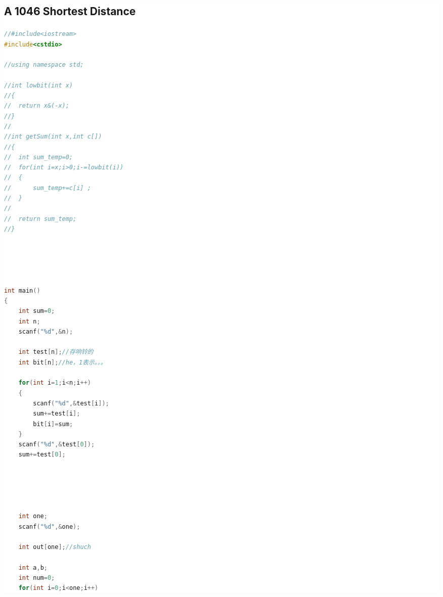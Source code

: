 







## A 1046	Shortest Distance



```cpp
//#include<iostream>
#include<cstdio>

//using namespace std;

//int lowbit(int x)
//{
//	return x&(-x);
//}
//
//int getSum(int x,int c[])
//{
//	int sum_temp=0;
//	for(int i=x;i>0;i-=lowbit(i))
//	{
//		sum_temp+=c[i] ;
//	}
//	
//	return sum_temp;
//}





int main()
{
	int sum=0;
	int n;
	scanf("%d",&n);
	
	int test[n];//存响铃的 
	int bit[n];//he，1表示。。。
	 
	for(int i=1;i<n;i++)
	{
		scanf("%d",&test[i]);
		sum+=test[i];
		bit[i]=sum;
	}
	scanf("%d",&test[0]);
	sum+=test[0];
	
	
	
	
	
	int one;
	scanf("%d",&one);
	
	int out[one];//shuch 
	
	int a,b;
	int num=0;
	for(int i=0;i<one;i++)
```